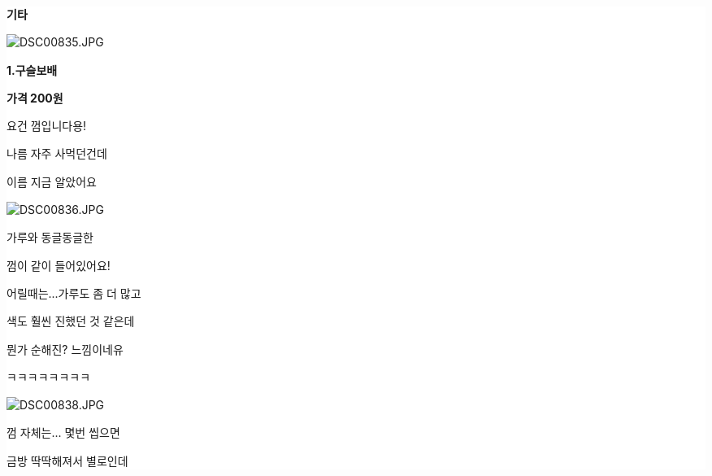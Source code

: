   

**기타**

  

  

  

![DSC00835.JPG](https://post-phinf.pstatic.net/20150917_221/plm3334_1442493674049cSATL_JPEG/mug_obj_144249368082337538.JPG?type=w1080)

  

  

**1.구슬보배**

**가격 200원**

  

요건 껌입니다용!

나름 자주 사먹던건데

이름 지금 알았어요

  

  

  

  

![DSC00836.JPG](https://post-phinf.pstatic.net/20150917_230/plm3334_1442493674285BWGPs_JPEG/mug_obj_144249368108420831.JPG?type=w1080)

  

  

가루와 동글동글한

껌이 같이 들어있어요!

  

어릴때는...가루도 좀 더 많고

색도 훨씬 진했던 것 같은데

뭔가 순해진? 느낌이네유

ㅋㅋㅋㅋㅋㅋㅋㅋ

  

  

  

  

![DSC00838.JPG](https://post-phinf.pstatic.net/20150917_121/plm3334_1442493674564UxTK1_JPEG/mug_obj_144249368133912957.JPG?type=w1080)

  

  

  

껌 자체는... 몇번 씹으면

금방 딱딱해져서 별로인데
